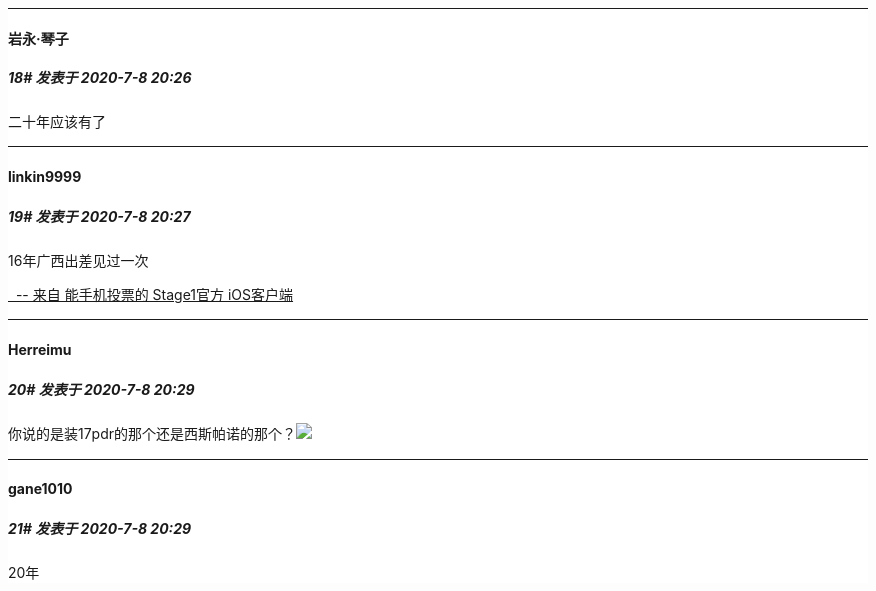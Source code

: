 





*****

####  岩永·琴子  
##### 18#       发表于 2020-7-8 20:26




二十年应该有了







*****

####  linkin9999  
##### 19#       发表于 2020-7-8 20:27




16年广西出差见过一次

[  -- 来自 能手机投票的 Stage1官方 iOS客户端](https://itunes.apple.com/fi/app/saraba1st/id1221237470?mt=8)







*****

####  Herreimu  
##### 20#       发表于 2020-7-8 20:29




你说的是装17pdr的那个还是西斯帕诺的那个？<img src="https://static.saraba1st.com/image/smiley/face2017/051.png" referrerpolicy="no-referrer">







*****

####  gane1010  
##### 21#       发表于 2020-7-8 20:29




20年





